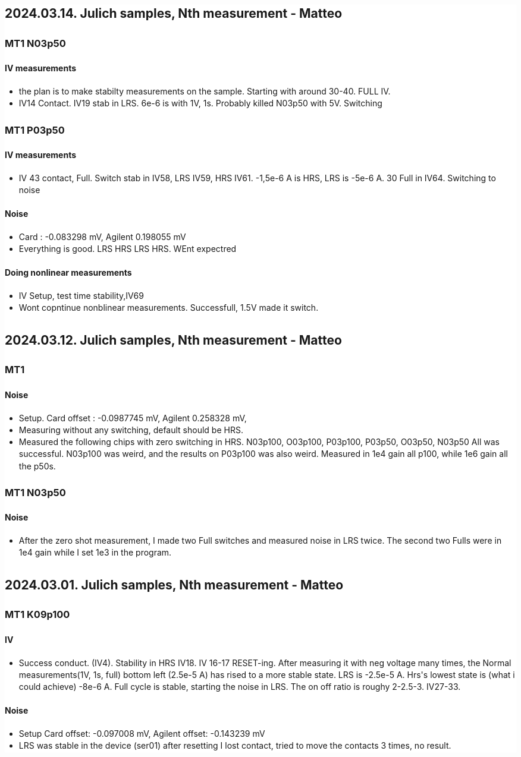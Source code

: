 
## 2024.03.14. Julich samples, Nth measurement - Matteo

### MT1 N03p50
#### IV measurements
- the plan is to make stabilty measurements on the sample. Starting with around 30-40. FULL IV.
- IV14 Contact. IV19 stab in LRS. 6e-6 is with 1V, 1s. Probably killed N03p50 with 5V. Switching
### MT1 P03p50
#### IV measurements
- IV 43 contact, Full. Switch stab in IV58, LRS IV59, HRS IV61. -1,5e-6 A is HRS, LRS is -5e-6 A. 30 Full in IV64. Switching to noise
#### Noise
- Card : -0.083298 mV, Agilent 0.198055 mV
- Everything is good. LRS HRS LRS HRS. WEnt expectred
#### Doing nonlinear measurements
- IV Setup, test time stability,IV69
- Wont copntinue nonblinear measurements. Successfull, 1.5V made it switch.


## 2024.03.12. Julich samples, Nth measurement - Matteo

### MT1 
#### Noise 
- Setup. Card offset : -0.0987745 mV, Agilent 0.258328 mV,
- Measuring without any switching, default should be HRS.
- Measured the following chips with zero switching in HRS.
N03p100, O03p100, P03p100, P03p50, O03p50, N03p50
All was successful. N03p100 was weird, and the results on P03p100 was also weird. Measured in 1e4 gain all p100, while 1e6 gain all the p50s.
### MT1 N03p50
#### Noise 
- After the zero shot measurement, I made two Full switches and measured noise in LRS twice. The second two Fulls were in 1e4 gain while I set 1e3 in the program.



## 2024.03.01. Julich samples, Nth measurement - Matteo
### MT1 K09p100
#### IV
- Success conduct. (IV4). Stability in HRS IV18. IV 16-17 RESET-ing. After measuring it with neg voltage many times, the Normal measurements(1V, 1s, full) bottom left (2.5e-5 A) has rised to a more stable state. LRS is -2.5e-5 A. Hrs's lowest state is (what i could achieve) -8e-6 A. Full cycle is stable, starting the noise in LRS. The on off ratio is roughy 2-2.5-3. IV27-33.
#### Noise
- Setup Card offset: -0.097008 mV, Agilent offset: -0.143239 mV
- LRS was stable in the device (ser01) after resetting I lost contact, tried to move the contacts 3 times, no result.
